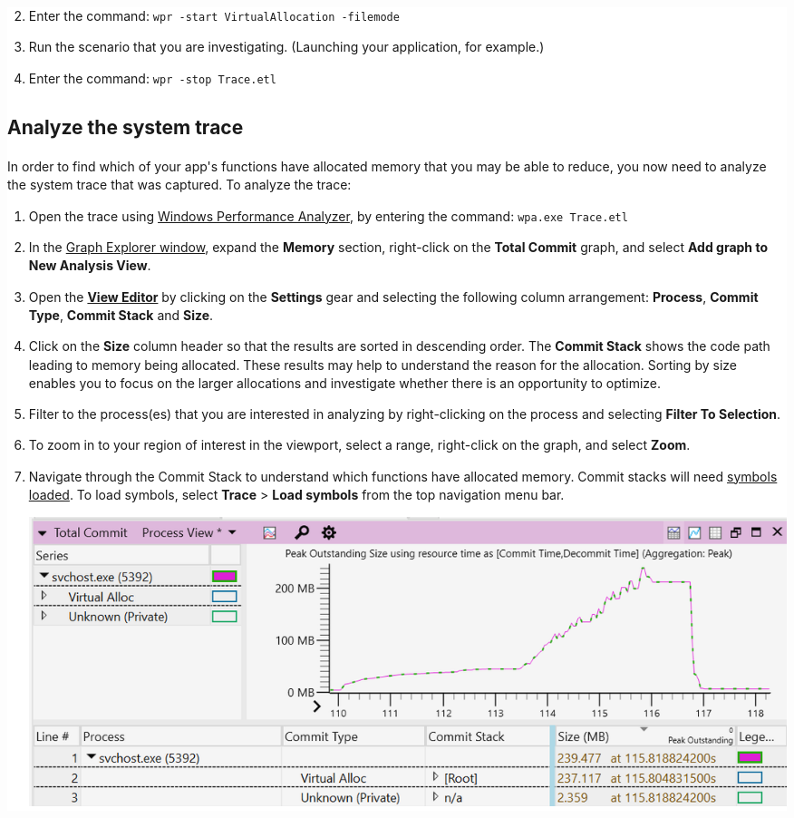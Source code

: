 2. Enter the command: `wpr -start VirtualAllocation -filemode`

3. Run the scenario that you are investigating. (Launching your application, for example.)

4. Enter the command: `wpr -stop Trace.etl`

## Analyze the system trace

In order to find which of your app's functions have allocated memory that you may be able to reduce, you now need to analyze the system trace that was captured. To analyze the trace:

1. Open the trace using [Windows Performance Analyzer](/windows-hardware/test/wpt/windows-performance-analyzer), by entering the command: `wpa.exe Trace.etl`

2. In the [Graph Explorer window](/windows-hardware/test/wpt/introduction-to-the-wpa-user-interface#graph-explorer-window), expand the **Memory** section, right-click on the **Total Commit** graph, and select **Add graph to New Analysis View**.

3. Open the **[View Editor](/windows-hardware/test/wpt/view-editor)** by clicking on the **Settings** gear and selecting the following column arrangement: **Process**, **Commit Type**, **Commit Stack** and **Size**.

4. Click on the **Size** column header so that the results are sorted in descending order. The **Commit Stack** shows the code path leading to memory being allocated. These results may help to understand the reason for the allocation. Sorting by size enables you to focus on the larger allocations and investigate whether there is an opportunity to optimize.

5. Filter to the process(es) that you are interested in analyzing by right-clicking on the process and selecting **Filter To Selection**.

6. To zoom in to your region of interest in the viewport, select a range, right-click on the graph, and select **Zoom**.

7. Navigate through the Commit Stack to understand which functions have allocated memory. Commit stacks will need [symbols loaded](/windows-hardware/test/wpt/loading-symbols). To load symbols, select **Trace** > **Load symbols** from the top navigation menu bar.

    ![Windows Performance Analyzer memory trace screenshot](./images/commit-stack-allocated-memory.png)
